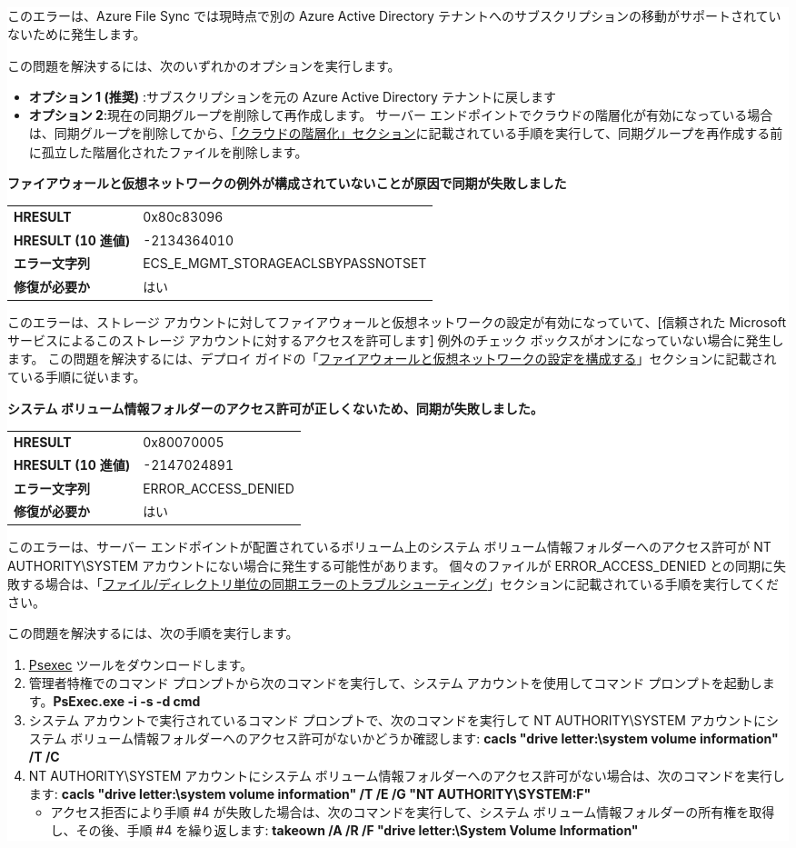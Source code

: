 このエラーは、Azure File Sync では現時点で別の Azure Active Directory テナントへのサブスクリプションの移動がサポートされていないために発生します。
 
この問題を解決するには、次のいずれかのオプションを実行します。

- **オプション 1 (推奨)** :サブスクリプションを元の Azure Active Directory テナントに戻します
- **オプション 2**:現在の同期グループを削除して再作成します。 サーバー エンドポイントでクラウドの階層化が有効になっている場合は、同期グループを削除してから、[「クラウドの階層化」セクション]( https://docs.microsoft.com/azure/storage/files/storage-sync-files-troubleshoot?tabs=portal1%2Cazure-portal#tiered-files-are-not-accessible-on-the-server-after-deleting-a-server-endpoint)に記載されている手順を実行して、同期グループを再作成する前に孤立した階層化されたファイルを削除します。 

<a id="-2134364010"></a>**ファイアウォールと仮想ネットワークの例外が構成されていないことが原因で同期が失敗しました**  

| | |
|-|-|
| **HRESULT** | 0x80c83096 |
| **HRESULT (10 進値)** | -2134364010 | 
| **エラー文字列** | ECS_E_MGMT_STORAGEACLSBYPASSNOTSET |
| **修復が必要か** | はい |

このエラーは、ストレージ アカウントに対してファイアウォールと仮想ネットワークの設定が有効になっていて、[信頼された Microsoft サービスによるこのストレージ アカウントに対するアクセスを許可します] 例外のチェック ボックスがオンになっていない場合に発生します。 この問題を解決するには、デプロイ ガイドの「[ファイアウォールと仮想ネットワークの設定を構成する](https://docs.microsoft.com/azure/storage/files/storage-sync-files-deployment-guide?tabs=azure-portal#configure-firewall-and-virtual-network-settings)」セクションに記載されている手順に従います。

<a id="-2147024891"></a>**システム ボリューム情報フォルダーのアクセス許可が正しくないため、同期が失敗しました。**  

| | |
|-|-|
| **HRESULT** | 0x80070005 |
| **HRESULT (10 進値)** | -2147024891 |
| **エラー文字列** | ERROR_ACCESS_DENIED |
| **修復が必要か** | はい |

このエラーは、サーバー エンドポイントが配置されているボリューム上のシステム ボリューム情報フォルダーへのアクセス許可が NT AUTHORITY\SYSTEM アカウントにない場合に発生する可能性があります。 個々のファイルが ERROR_ACCESS_DENIED との同期に失敗する場合は、「[ファイル/ディレクトリ単位の同期エラーのトラブルシューティング](https://docs.microsoft.com/azure/storage/files/storage-sync-files-troubleshoot?tabs=portal1%2Cazure-portal#troubleshooting-per-filedirectory-sync-errors)」セクションに記載されている手順を実行してください。

この問題を解決するには、次の手順を実行します。

1. [Psexec](https://docs.microsoft.com/sysinternals/downloads/psexec) ツールをダウンロードします。
2. 管理者特権でのコマンド プロンプトから次のコマンドを実行して、システム アカウントを使用してコマンド プロンプトを起動します。**PsExec.exe -i -s -d cmd** 
3. システム アカウントで実行されているコマンド プロンプトで、次のコマンドを実行して NT AUTHORITY\SYSTEM アカウントにシステム ボリューム情報フォルダーへのアクセス許可がないかどうか確認します: **cacls "drive letter:\system volume information" /T /C**
4. NT AUTHORITY\SYSTEM アカウントにシステム ボリューム情報フォルダーへのアクセス許可がない場合は、次のコマンドを実行します: **cacls  "drive letter:\system volume information" /T /E /G "NT AUTHORITY\SYSTEM:F"**
    - アクセス拒否により手順 #4 が失敗した場合は、次のコマンドを実行して、システム ボリューム情報フォルダーの所有権を取得し、その後、手順 #4 を繰り返します: **takeown /A /R /F "drive letter:\System Volume Information"**
